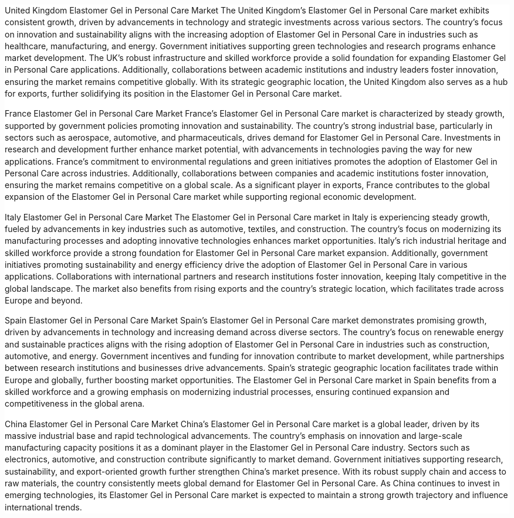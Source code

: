 United Kingdom Elastomer Gel in Personal Care Market
The United Kingdom’s Elastomer Gel in Personal Care market exhibits consistent growth, driven by advancements in technology and strategic investments across various sectors. The country’s focus on innovation and sustainability aligns with the increasing adoption of Elastomer Gel in Personal Care in industries such as healthcare, manufacturing, and energy. Government initiatives supporting green technologies and research programs enhance market development. The UK’s robust infrastructure and skilled workforce provide a solid foundation for expanding Elastomer Gel in Personal Care applications. Additionally, collaborations between academic institutions and industry leaders foster innovation, ensuring the market remains competitive globally. With its strategic geographic location, the United Kingdom also serves as a hub for exports, further solidifying its position in the Elastomer Gel in Personal Care market.

France Elastomer Gel in Personal Care Market
France’s Elastomer Gel in Personal Care market is characterized by steady growth, supported by government policies promoting innovation and sustainability. The country’s strong industrial base, particularly in sectors such as aerospace, automotive, and pharmaceuticals, drives demand for Elastomer Gel in Personal Care. Investments in research and development further enhance market potential, with advancements in technologies paving the way for new applications. France’s commitment to environmental regulations and green initiatives promotes the adoption of Elastomer Gel in Personal Care across industries. Additionally, collaborations between companies and academic institutions foster innovation, ensuring the market remains competitive on a global scale. As a significant player in exports, France contributes to the global expansion of the Elastomer Gel in Personal Care market while supporting regional economic development.

Italy Elastomer Gel in Personal Care Market
The Elastomer Gel in Personal Care market in Italy is experiencing steady growth, fueled by advancements in key industries such as automotive, textiles, and construction. The country’s focus on modernizing its manufacturing processes and adopting innovative technologies enhances market opportunities. Italy’s rich industrial heritage and skilled workforce provide a strong foundation for Elastomer Gel in Personal Care market expansion. Additionally, government initiatives promoting sustainability and energy efficiency drive the adoption of Elastomer Gel in Personal Care in various applications. Collaborations with international partners and research institutions foster innovation, keeping Italy competitive in the global landscape. The market also benefits from rising exports and the country’s strategic location, which facilitates trade across Europe and beyond.

Spain Elastomer Gel in Personal Care Market
Spain’s Elastomer Gel in Personal Care market demonstrates promising growth, driven by advancements in technology and increasing demand across diverse sectors. The country’s focus on renewable energy and sustainable practices aligns with the rising adoption of Elastomer Gel in Personal Care in industries such as construction, automotive, and energy. Government incentives and funding for innovation contribute to market development, while partnerships between research institutions and businesses drive advancements. Spain’s strategic geographic location facilitates trade within Europe and globally, further boosting market opportunities. The Elastomer Gel in Personal Care market in Spain benefits from a skilled workforce and a growing emphasis on modernizing industrial processes, ensuring continued expansion and competitiveness in the global arena.

China Elastomer Gel in Personal Care Market
China’s Elastomer Gel in Personal Care market is a global leader, driven by its massive industrial base and rapid technological advancements. The country’s emphasis on innovation and large-scale manufacturing capacity positions it as a dominant player in the Elastomer Gel in Personal Care industry. Sectors such as electronics, automotive, and construction contribute significantly to market demand. Government initiatives supporting research, sustainability, and export-oriented growth further strengthen China’s market presence. With its robust supply chain and access to raw materials, the country consistently meets global demand for Elastomer Gel in Personal Care. As China continues to invest in emerging technologies, its Elastomer Gel in Personal Care market is expected to maintain a strong growth trajectory and influence international trends.
